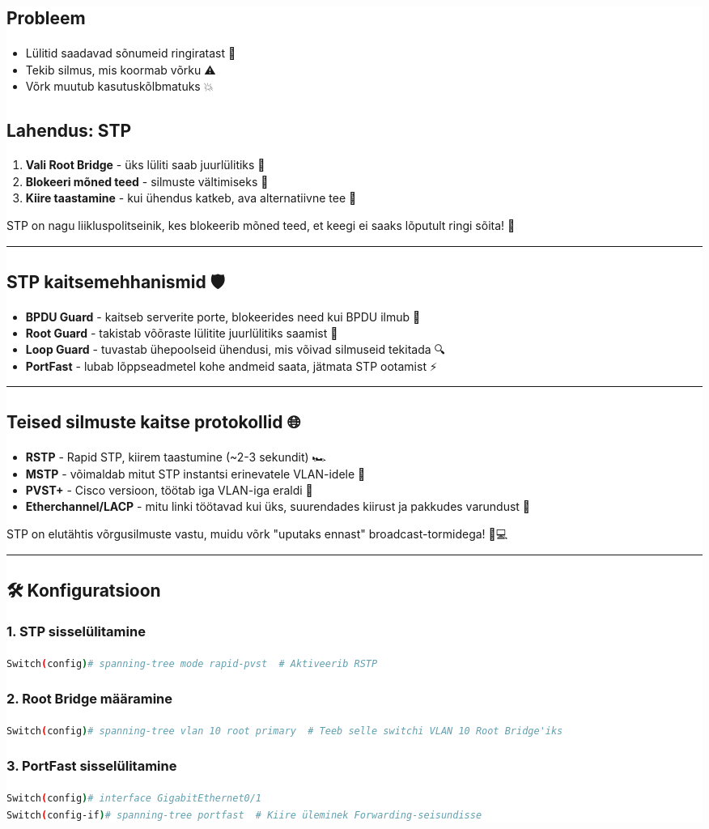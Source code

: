 
## Probleem
- Lülitid saadavad sõnumeid ringiratast 🔄
- Tekib silmus, mis koormab võrku ⚠️
- Võrk muutub kasutuskõlbmatuks 💥

## Lahendus: STP
1. **Vali Root Bridge** - üks lüliti saab juurlülitiks 👑
2. **Blokeeri mõned teed** - silmuste vältimiseks 🚫
3. **Kiire taastamine** - kui ühendus katkeb, ava alternatiivne tee 🔄

STP on nagu liikluspolitseinik, kes blokeerib mõned teed, et keegi ei saaks lõputult ringi sõita! 🚦

---

## STP kaitsemehhanismid 🛡️
- **BPDU Guard** - kaitseb serverite porte, blokeerides need kui BPDU ilmub 🚫
- **Root Guard** - takistab võõraste lülitite juurlülitiks saamist 👮
- **Loop Guard** - tuvastab ühepoolseid ühendusi, mis võivad silmuseid tekitada 🔍
- **PortFast** - lubab lõppseadmetel kohe andmeid saata, jätmata STP ootamist ⚡

---

## Teised silmuste kaitse protokollid 🌐
- **RSTP** - Rapid STP, kiirem taastumine (~2-3 sekundit) 🏎️
- **MSTP** - võimaldab mitut STP instantsi erinevatele VLAN-idele 🧩
- **PVST+** - Cisco versioon, töötab iga VLAN-iga eraldi 🔌
- **Etherchannel/LACP** - mitu linki töötavad kui üks, suurendades kiirust ja pakkudes varundust 🔗

STP on elutähtis võrgusilmuste vastu, muidu võrk "uputaks ennast" broadcast-tormidega! 🌊💻

---

## 🛠️ **Konfiguratsioon**

### **1. STP sisselülitamine**
```bash
Switch(config)# spanning-tree mode rapid-pvst  # Aktiveerib RSTP
```

### **2. Root Bridge määramine**
```bash
Switch(config)# spanning-tree vlan 10 root primary  # Teeb selle switchi VLAN 10 Root Bridge'iks
```

### **3. PortFast sisselülitamine**
```bash
Switch(config)# interface GigabitEthernet0/1
Switch(config-if)# spanning-tree portfast  # Kiire üleminek Forwarding-seisundisse
```
